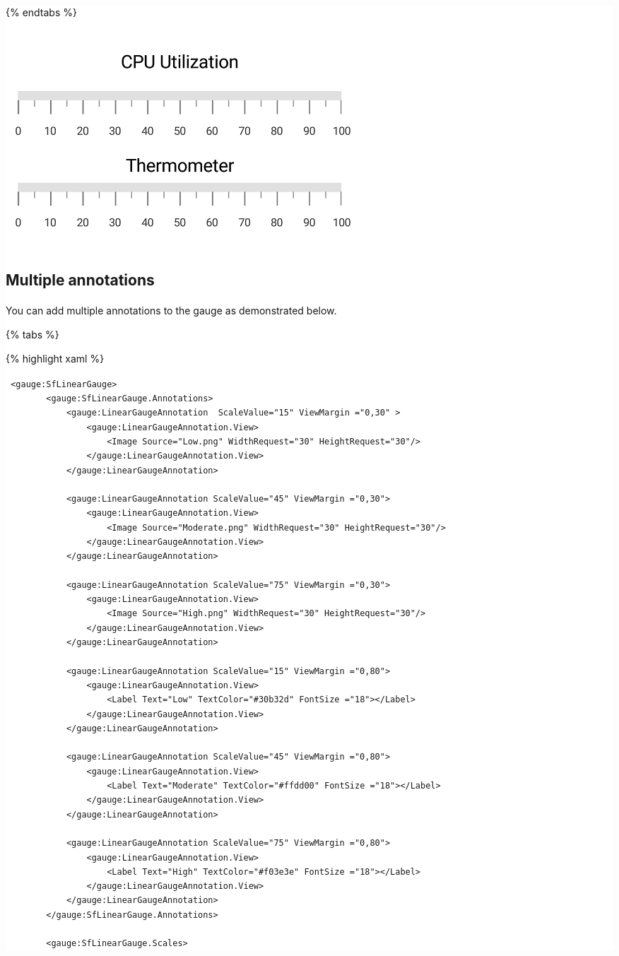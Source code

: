 {% endtabs %}

![Linear Gauge Annotation Scale Index](annotations_images/annotation7.png)

## Multiple annotations

You can add multiple annotations to the gauge as demonstrated below.

{% tabs %}

{% highlight xaml %}

     <gauge:SfLinearGauge>
            <gauge:SfLinearGauge.Annotations>
                <gauge:LinearGaugeAnnotation  ScaleValue="15" ViewMargin ="0,30" >
                    <gauge:LinearGaugeAnnotation.View>
                        <Image Source="Low.png" WidthRequest="30" HeightRequest="30"/>
                    </gauge:LinearGaugeAnnotation.View>
                </gauge:LinearGaugeAnnotation>

                <gauge:LinearGaugeAnnotation ScaleValue="45" ViewMargin ="0,30">
                    <gauge:LinearGaugeAnnotation.View>
                        <Image Source="Moderate.png" WidthRequest="30" HeightRequest="30"/>
                    </gauge:LinearGaugeAnnotation.View>
                </gauge:LinearGaugeAnnotation>

                <gauge:LinearGaugeAnnotation ScaleValue="75" ViewMargin ="0,30">
                    <gauge:LinearGaugeAnnotation.View>
                        <Image Source="High.png" WidthRequest="30" HeightRequest="30"/>
                    </gauge:LinearGaugeAnnotation.View>
                </gauge:LinearGaugeAnnotation>

                <gauge:LinearGaugeAnnotation ScaleValue="15" ViewMargin ="0,80">
                    <gauge:LinearGaugeAnnotation.View>
                        <Label Text="Low" TextColor="#30b32d" FontSize ="18"></Label>
                    </gauge:LinearGaugeAnnotation.View>
                </gauge:LinearGaugeAnnotation>

                <gauge:LinearGaugeAnnotation ScaleValue="45" ViewMargin ="0,80">
                    <gauge:LinearGaugeAnnotation.View>
                        <Label Text="Moderate" TextColor="#ffdd00" FontSize ="18"></Label>
                    </gauge:LinearGaugeAnnotation.View>
                </gauge:LinearGaugeAnnotation>

                <gauge:LinearGaugeAnnotation ScaleValue="75" ViewMargin ="0,80">
                    <gauge:LinearGaugeAnnotation.View>
                        <Label Text="High" TextColor="#f03e3e" FontSize ="18"></Label>
                    </gauge:LinearGaugeAnnotation.View>
                </gauge:LinearGaugeAnnotation>
            </gauge:SfLinearGauge.Annotations>

            <gauge:SfLinearGauge.Scales>